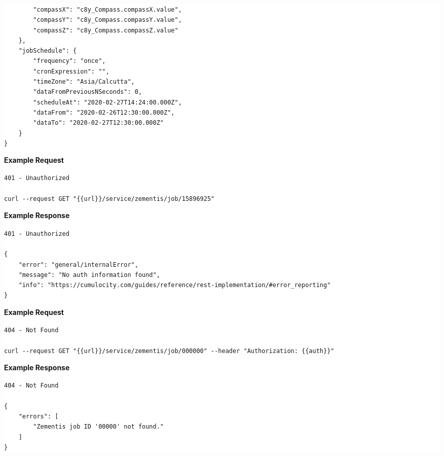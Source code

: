 ```
        "compassX": "c8y_Compass.compassX.value",
        "compassY": "c8y_Compass.compassY.value",
        "compassZ": "c8y_Compass.compassZ.value"
    },
    "jobSchedule": {
        "frequency": "once",
        "cronExpression": "",
        "timeZone": "Asia/Calcutta",
        "dataFromPreviousNSeconds": 0,
        "scheduleAt": "2020-02-27T14:24:00.000Z",
        "dataFrom": "2020-02-26T12:30:00.000Z",
        "dataTo": "2020-02-27T12:30:00.000Z"
    }
}
```

**Example Request**

```
401 - Unauthorized

curl --request GET "{{url}}/service/zementis/job/15896925"
```

**Example Response**

```
401 - Unauthorized

{
    "error": "general/internalError",
    "message": "No auth information found",
    "info": "https://cumulocity.com/guides/reference/rest-implementation/#error_reporting"
}
```

**Example Request**

```
404 - Not Found

curl --request GET "{{url}}/service/zementis/job/000000" --header "Authorization: {{auth}}"
```

**Example Response**

```
404 - Not Found

{
    "errors": [
        "Zementis job ID '00000' not found."
    ]
}
```

